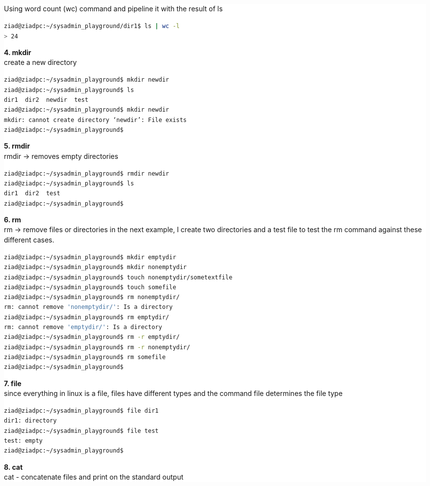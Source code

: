Using word count (wc) command and pipeline it with the result of ls
```bash
ziad@ziadpc:~/sysadmin_playground/dir1$ ls | wc -l
> 24
```

**4. mkdir**<br>
create a new directory
```bash
ziad@ziadpc:~/sysadmin_playground$ mkdir newdir
ziad@ziadpc:~/sysadmin_playground$ ls
dir1  dir2  newdir  test
ziad@ziadpc:~/sysadmin_playground$ mkdir newdir
mkdir: cannot create directory ‘newdir’: File exists
ziad@ziadpc:~/sysadmin_playground$ 
```
**5. rmdir**<br>
rmdir -> removes empty directories

```bash
ziad@ziadpc:~/sysadmin_playground$ rmdir newdir
ziad@ziadpc:~/sysadmin_playground$ ls
dir1  dir2  test
ziad@ziadpc:~/sysadmin_playground$ 
```
**6. rm**<br>
rm -> remove files or directories
in the next example, I create two directories and a test file to test the rm command against these different cases.
```bash
ziad@ziadpc:~/sysadmin_playground$ mkdir emptydir
ziad@ziadpc:~/sysadmin_playground$ mkdir nonemptydir
ziad@ziadpc:~/sysadmin_playground$ touch nonemptydir/sometextfile
ziad@ziadpc:~/sysadmin_playground$ touch somefile
ziad@ziadpc:~/sysadmin_playground$ rm nonemptydir/
rm: cannot remove 'nonemptydir/': Is a directory
ziad@ziadpc:~/sysadmin_playground$ rm emptydir/
rm: cannot remove 'emptydir/': Is a directory
ziad@ziadpc:~/sysadmin_playground$ rm -r emptydir/
ziad@ziadpc:~/sysadmin_playground$ rm -r nonemptydir/
ziad@ziadpc:~/sysadmin_playground$ rm somefile 
ziad@ziadpc:~/sysadmin_playground$ 
```
**7. file**<br>
since everything in linux is a file, files have different types and the command file determines the file type
```bash
ziad@ziadpc:~/sysadmin_playground$ file dir1
dir1: directory
ziad@ziadpc:~/sysadmin_playground$ file test
test: empty
ziad@ziadpc:~/sysadmin_playground$ 
```
**8. cat**<br>
cat - concatenate files and print on the standard output
